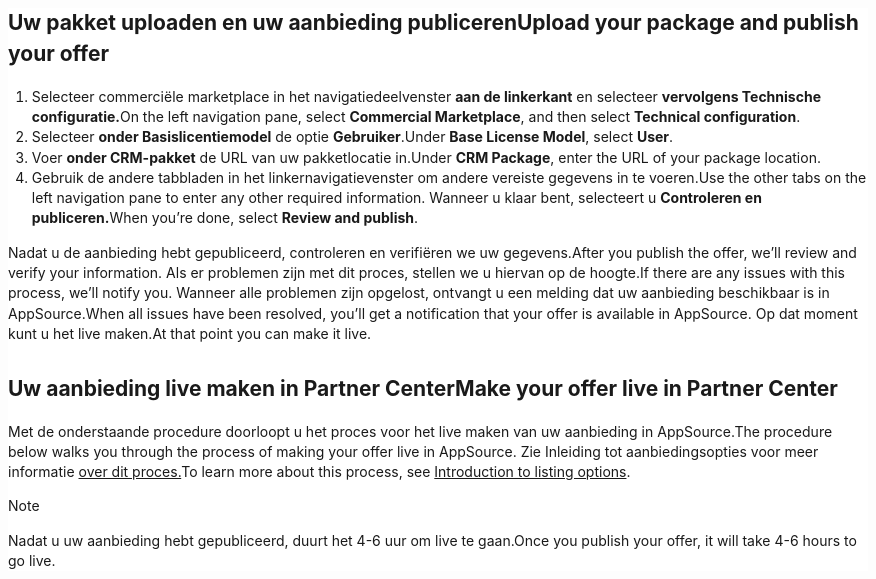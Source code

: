 ## <a name="upload-your-package-and-publish-your-offer"></a><span data-ttu-id="315d7-162">Uw pakket uploaden en uw aanbieding publiceren</span><span class="sxs-lookup"><span data-stu-id="315d7-162">Upload your package and publish your offer</span></span>

1. <span data-ttu-id="315d7-163">Selecteer commerciële marketplace in het navigatiedeelvenster **aan de linkerkant** en selecteer **vervolgens Technische configuratie.**</span><span class="sxs-lookup"><span data-stu-id="315d7-163">On the left navigation pane, select **Commercial Marketplace**, and then select **Technical configuration**.</span></span>
2. <span data-ttu-id="315d7-164">Selecteer **onder Basislicentiemodel** de optie **Gebruiker**.</span><span class="sxs-lookup"><span data-stu-id="315d7-164">Under **Base License Model**, select **User**.</span></span>
3. <span data-ttu-id="315d7-165">Voer **onder CRM-pakket** de URL van uw pakketlocatie in.</span><span class="sxs-lookup"><span data-stu-id="315d7-165">Under **CRM Package**, enter the URL of your package location.</span></span>
4. <span data-ttu-id="315d7-166">Gebruik de andere tabbladen in het linkernavigatievenster om andere vereiste gegevens in te voeren.</span><span class="sxs-lookup"><span data-stu-id="315d7-166">Use the other tabs on the left navigation pane to enter any other required information.</span></span> <span data-ttu-id="315d7-167">Wanneer u klaar bent, selecteert u **Controleren en publiceren.**</span><span class="sxs-lookup"><span data-stu-id="315d7-167">When you’re done, select **Review and publish**.</span></span>

<span data-ttu-id="315d7-168">Nadat u de aanbieding hebt gepubliceerd, controleren en verifiëren we uw gegevens.</span><span class="sxs-lookup"><span data-stu-id="315d7-168">After you publish the offer, we’ll review and verify your information.</span></span> <span data-ttu-id="315d7-169">Als er problemen zijn met dit proces, stellen we u hiervan op de hoogte.</span><span class="sxs-lookup"><span data-stu-id="315d7-169">If there are any issues with this process, we’ll notify you.</span></span> <span data-ttu-id="315d7-170">Wanneer alle problemen zijn opgelost, ontvangt u een melding dat uw aanbieding beschikbaar is in AppSource.</span><span class="sxs-lookup"><span data-stu-id="315d7-170">When all issues have been resolved, you’ll get a notification that your offer is available in AppSource.</span></span> <span data-ttu-id="315d7-171">Op dat moment kunt u het live maken.</span><span class="sxs-lookup"><span data-stu-id="315d7-171">At that point you can make it live.</span></span>

## <a name="make-your-offer-live-in-partner-center"></a><span data-ttu-id="315d7-172">Uw aanbieding live maken in Partner Center</span><span class="sxs-lookup"><span data-stu-id="315d7-172">Make your offer live in Partner Center</span></span>

<span data-ttu-id="315d7-173">Met de onderstaande procedure doorloopt u het proces voor het live maken van uw aanbieding in AppSource.</span><span class="sxs-lookup"><span data-stu-id="315d7-173">The procedure below walks you through the process of making your offer live in AppSource.</span></span> <span data-ttu-id="315d7-174">Zie Inleiding tot aanbiedingsopties voor meer informatie [over dit proces.](https://docs.microsoft.com/azure/marketplace/determine-your-listing-type)</span><span class="sxs-lookup"><span data-stu-id="315d7-174">To learn more about this process, see [Introduction to listing options](https://docs.microsoft.com/azure/marketplace/determine-your-listing-type).</span></span>

>[!NOTE]
><span data-ttu-id="315d7-175">Nadat u uw aanbieding hebt gepubliceerd, duurt het 4-6 uur om live te gaan.</span><span class="sxs-lookup"><span data-stu-id="315d7-175">Once you publish your offer, it will take 4-6 hours to go live.</span></span>
